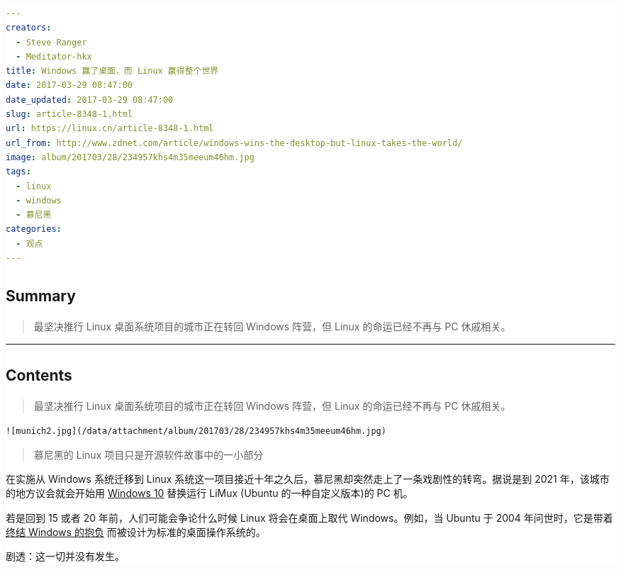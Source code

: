 ```yaml
---
creators:
  - Steve Ranger
  - Meditator-hkx
title: Windows 赢了桌面，而 Linux 赢得整个世界
date: 2017-03-29 08:47:00
date_updated: 2017-03-29 08:47:00
slug: article-8348-1.html
url: https://linux.cn/article-8348-1.html
url_from: http://www.zdnet.com/article/windows-wins-the-desktop-but-linux-takes-the-world/
image: album/201703/28/234957khs4m35meeum46hm.jpg
tags:
  - linux
  - windows
  - 慕尼黑
categories:
  - 观点
---
```


## Summary

> 最坚决推行 Linux 桌面系统项目的城市正在转回 Windows 阵营，但 Linux 的命运已经不再与 PC 休戚相关。

***



## Contents

> 
> 最坚决推行 Linux 桌面系统项目的城市正在转回 Windows 阵营，但 Linux 的命运已经不再与 PC 休戚相关。
> 
> 
> 

`![munich2.jpg](/data/attachment/album/201703/28/234957khs4m35meeum46hm.jpg)`

> 
> 慕尼黑的 Linux 项目只是开源软件故事中的一小部分
> 
> 
> 

在实施从 Windows 系统迁移到 Linux 系统这一项目接近十年之久后，慕尼黑却突然走上了一条戏剧性的转弯。据说是到 2021 年，该城市的地方议会就会开始用 [Windows 10](http://www.techrepublic.com/article/linux-champion-munich-takes-decisive-step-towards-returning-to-windows/) 替换运行 LiMux (Ubuntu 的一种自定义版本)的 PC 机。

若是回到 15 或者 20 年前，人们可能会争论什么时候 Linux 将会在桌面上取代 Windows。例如，当 Ubuntu 于 2004 年问世时，它是带着 [终结 Windows 的抱负](http://www.techrepublic.com/article/how-mark-shuttleworth-became-the-first-african-in-space-and-launched-a-software-revolution/) 而被设计为标准的桌面操作系统的。

剧透：这一切并没有发生。
